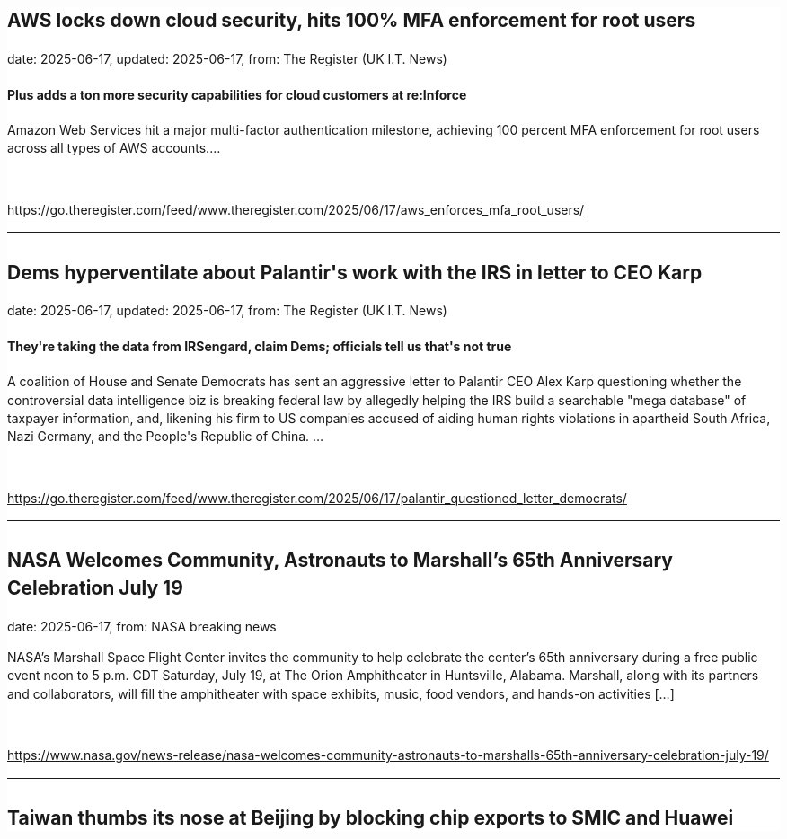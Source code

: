 
## AWS locks down cloud security, hits 100% MFA enforcement for root users

date: 2025-06-17, updated: 2025-06-17, from: The Register (UK I.T. News)

<h4>Plus adds a ton more security capabilities for cloud customers at re:Inforce</h4> <p>Amazon Web Services hit a major multi-factor authentication milestone, achieving 100 percent MFA enforcement for root users across all types of AWS accounts.…</p> 

<br> 

<https://go.theregister.com/feed/www.theregister.com/2025/06/17/aws_enforces_mfa_root_users/>

---

## Dems hyperventilate about Palantir's work with the IRS in letter to CEO Karp

date: 2025-06-17, updated: 2025-06-17, from: The Register (UK I.T. News)

<h4>They&#39;re taking the data from IRSengard, claim Dems; officials tell us that&#39;s not true</h4> <p>A coalition of House and Senate Democrats has sent an aggressive letter to Palantir CEO Alex Karp questioning whether the controversial data intelligence biz is breaking federal law by allegedly helping the IRS build a searchable &#34;mega database&#34; of taxpayer information, and, likening his firm to US companies accused of aiding human rights violations in apartheid South Africa, Nazi Germany, and the People&#39;s Republic of China. …</p> 

<br> 

<https://go.theregister.com/feed/www.theregister.com/2025/06/17/palantir_questioned_letter_democrats/>

---

## NASA Welcomes Community, Astronauts to Marshall’s 65th Anniversary Celebration July 19

date: 2025-06-17, from: NASA breaking news

NASA’s Marshall Space Flight Center invites the community to help celebrate the center’s 65th anniversary during a free public event noon to 5 p.m. CDT Saturday, July 19, at The Orion Amphitheater in Huntsville, Alabama. Marshall, along with its partners and collaborators, will fill the amphitheater with space exhibits, music, food vendors, and hands-on activities [&#8230;] 

<br> 

<https://www.nasa.gov/news-release/nasa-welcomes-community-astronauts-to-marshalls-65th-anniversary-celebration-july-19/>

---

## Taiwan thumbs its nose at Beijing by blocking chip exports to SMIC and Huawei
